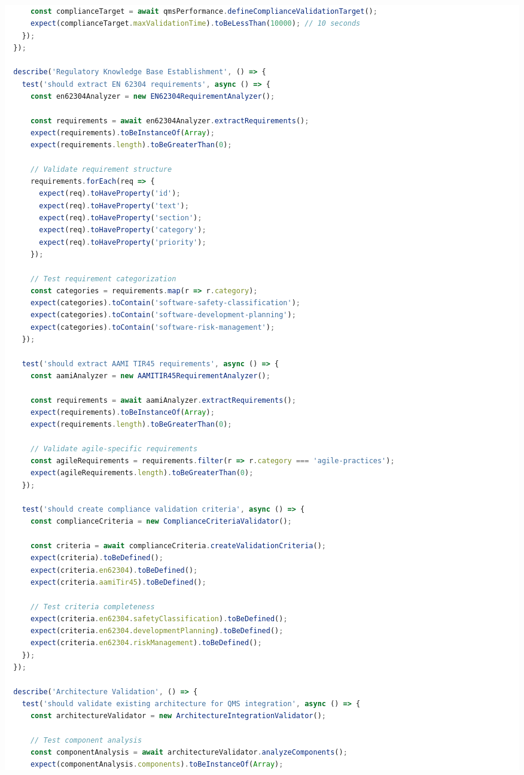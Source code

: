 ```typescript
      const complianceTarget = await qmsPerformance.defineComplianceValidationTarget();
      expect(complianceTarget.maxValidationTime).toBeLessThan(10000); // 10 seconds
    });
  });
  
  describe('Regulatory Knowledge Base Establishment', () => {
    test('should extract EN 62304 requirements', async () => {
      const en62304Analyzer = new EN62304RequirementAnalyzer();
      
      const requirements = await en62304Analyzer.extractRequirements();
      expect(requirements).toBeInstanceOf(Array);
      expect(requirements.length).toBeGreaterThan(0);
      
      // Validate requirement structure
      requirements.forEach(req => {
        expect(req).toHaveProperty('id');
        expect(req).toHaveProperty('text');
        expect(req).toHaveProperty('section');
        expect(req).toHaveProperty('category');
        expect(req).toHaveProperty('priority');
      });
      
      // Test requirement categorization
      const categories = requirements.map(r => r.category);
      expect(categories).toContain('software-safety-classification');
      expect(categories).toContain('software-development-planning');
      expect(categories).toContain('software-risk-management');
    });
    
    test('should extract AAMI TIR45 requirements', async () => {
      const aamiAnalyzer = new AAMITIR45RequirementAnalyzer();
      
      const requirements = await aamiAnalyzer.extractRequirements();
      expect(requirements).toBeInstanceOf(Array);
      expect(requirements.length).toBeGreaterThan(0);
      
      // Validate agile-specific requirements
      const agileRequirements = requirements.filter(r => r.category === 'agile-practices');
      expect(agileRequirements.length).toBeGreaterThan(0);
    });
    
    test('should create compliance validation criteria', async () => {
      const complianceCriteria = new ComplianceCriteriaValidator();
      
      const criteria = await complianceCriteria.createValidationCriteria();
      expect(criteria).toBeDefined();
      expect(criteria.en62304).toBeDefined();
      expect(criteria.aamiTir45).toBeDefined();
      
      // Test criteria completeness
      expect(criteria.en62304.safetyClassification).toBeDefined();
      expect(criteria.en62304.developmentPlanning).toBeDefined();
      expect(criteria.en62304.riskManagement).toBeDefined();
    });
  });
  
  describe('Architecture Validation', () => {
    test('should validate existing architecture for QMS integration', async () => {
      const architectureValidator = new ArchitectureIntegrationValidator();
      
      // Test component analysis
      const componentAnalysis = await architectureValidator.analyzeComponents();
      expect(componentAnalysis.components).toBeInstanceOf(Array);
```